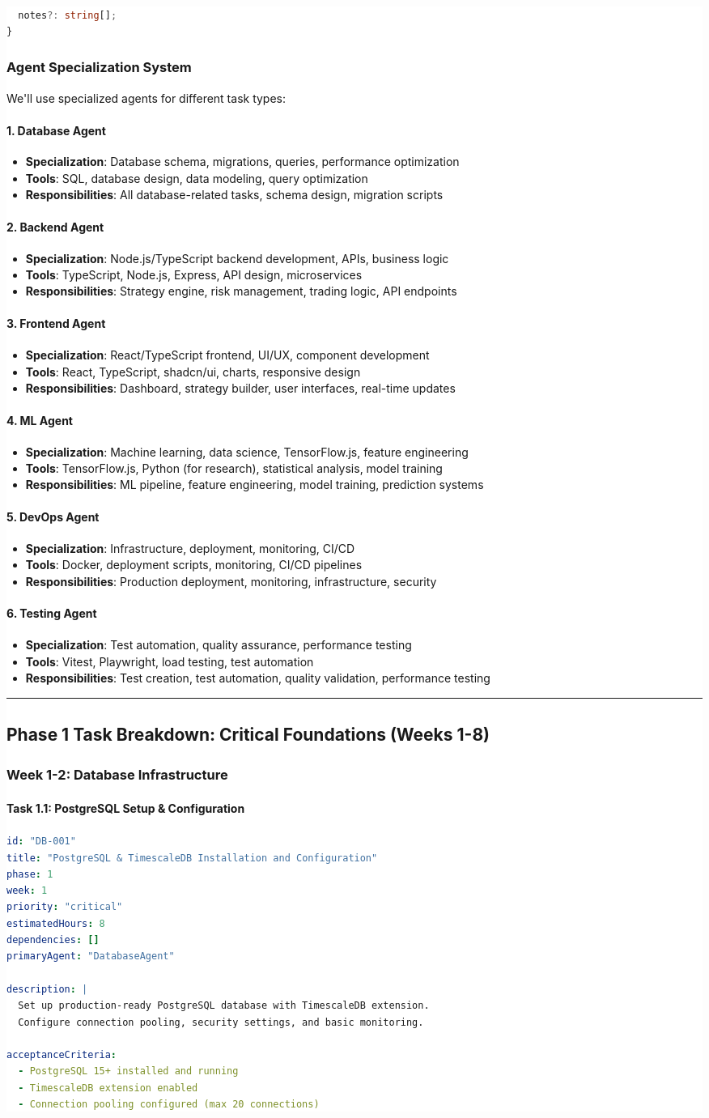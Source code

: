 ```typescript
  notes?: string[];
}
```

### **Agent Specialization System**

We'll use specialized agents for different task types:

#### **1. Database Agent** 
- **Specialization**: Database schema, migrations, queries, performance optimization
- **Tools**: SQL, database design, data modeling, query optimization
- **Responsibilities**: All database-related tasks, schema design, migration scripts

#### **2. Backend Agent**
- **Specialization**: Node.js/TypeScript backend development, APIs, business logic
- **Tools**: TypeScript, Node.js, Express, API design, microservices
- **Responsibilities**: Strategy engine, risk management, trading logic, API endpoints

#### **3. Frontend Agent**
- **Specialization**: React/TypeScript frontend, UI/UX, component development
- **Tools**: React, TypeScript, shadcn/ui, charts, responsive design
- **Responsibilities**: Dashboard, strategy builder, user interfaces, real-time updates

#### **4. ML Agent**
- **Specialization**: Machine learning, data science, TensorFlow.js, feature engineering
- **Tools**: TensorFlow.js, Python (for research), statistical analysis, model training
- **Responsibilities**: ML pipeline, feature engineering, model training, prediction systems

#### **5. DevOps Agent**
- **Specialization**: Infrastructure, deployment, monitoring, CI/CD
- **Tools**: Docker, deployment scripts, monitoring, CI/CD pipelines
- **Responsibilities**: Production deployment, monitoring, infrastructure, security

#### **6. Testing Agent**
- **Specialization**: Test automation, quality assurance, performance testing
- **Tools**: Vitest, Playwright, load testing, test automation
- **Responsibilities**: Test creation, test automation, quality validation, performance testing

---

## Phase 1 Task Breakdown: Critical Foundations (Weeks 1-8)

### **Week 1-2: Database Infrastructure**

#### **Task 1.1: PostgreSQL Setup & Configuration**
```yaml
id: "DB-001"
title: "PostgreSQL & TimescaleDB Installation and Configuration"
phase: 1
week: 1
priority: "critical"
estimatedHours: 8
dependencies: []
primaryAgent: "DatabaseAgent"

description: |
  Set up production-ready PostgreSQL database with TimescaleDB extension.
  Configure connection pooling, security settings, and basic monitoring.

acceptanceCriteria:
  - PostgreSQL 15+ installed and running
  - TimescaleDB extension enabled
  - Connection pooling configured (max 20 connections)
```
